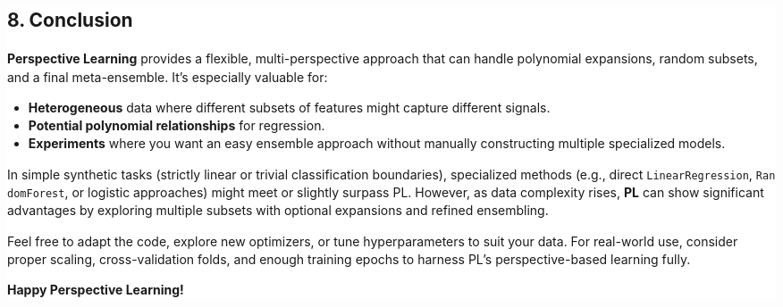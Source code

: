 
## **8. Conclusion**

**Perspective Learning** provides a flexible, multi-perspective approach that can handle polynomial expansions, random subsets, and a final meta-ensemble. It’s especially valuable for:
- **Heterogeneous** data where different subsets of features might capture different signals.
- **Potential polynomial relationships** for regression.
- **Experiments** where you want an easy ensemble approach without manually constructing multiple specialized models.

In simple synthetic tasks (strictly linear or trivial classification boundaries), specialized methods (e.g., direct `LinearRegression`, `RandomForest`, or logistic approaches) might meet or slightly surpass PL. However, as data complexity rises, **PL** can show significant advantages by exploring multiple subsets with optional expansions and refined ensembling.

Feel free to adapt the code, explore new optimizers, or tune hyperparameters to suit your data. For real-world use, consider proper scaling, cross-validation folds, and enough training epochs to harness PL’s perspective-based learning fully.

**Happy Perspective Learning!**